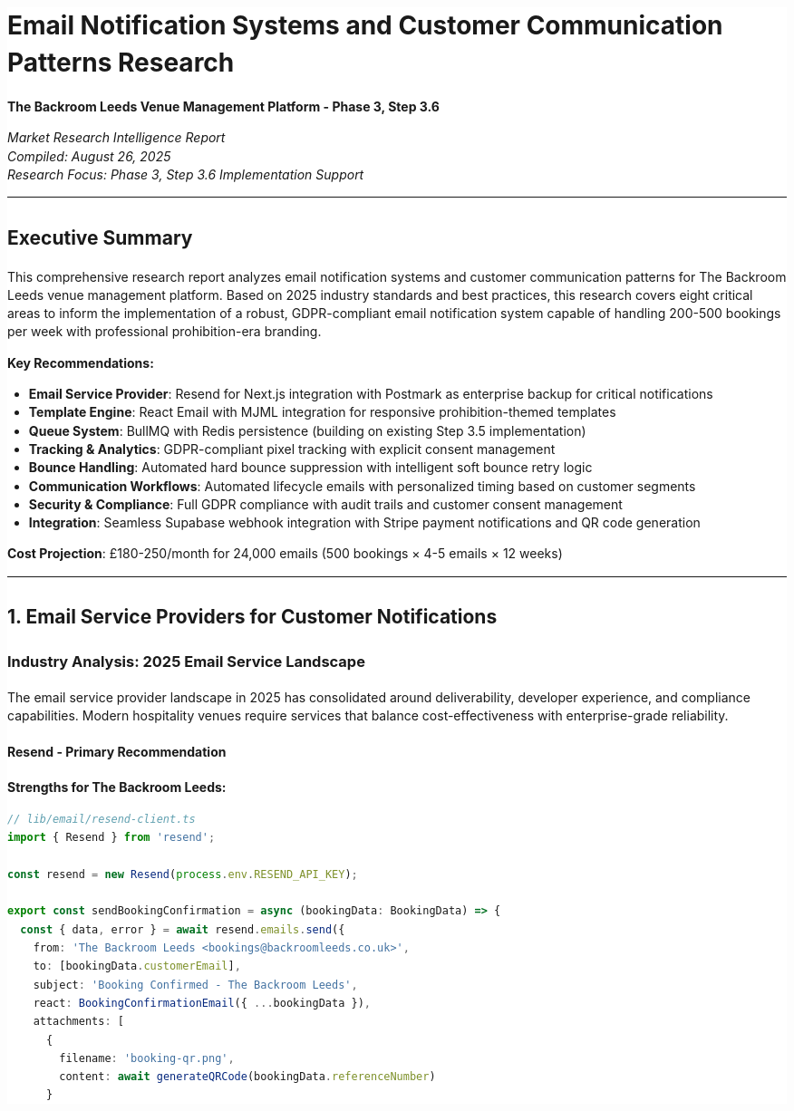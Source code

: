 # Email Notification Systems and Customer Communication Patterns Research
**The Backroom Leeds Venue Management Platform - Phase 3, Step 3.6**

*Market Research Intelligence Report*  
*Compiled: August 26, 2025*  
*Research Focus: Phase 3, Step 3.6 Implementation Support*

---

## Executive Summary

This comprehensive research report analyzes email notification systems and customer communication patterns for The Backroom Leeds venue management platform. Based on 2025 industry standards and best practices, this research covers eight critical areas to inform the implementation of a robust, GDPR-compliant email notification system capable of handling 200-500 bookings per week with professional prohibition-era branding.

**Key Recommendations:**
- **Email Service Provider**: Resend for Next.js integration with Postmark as enterprise backup for critical notifications
- **Template Engine**: React Email with MJML integration for responsive prohibition-themed templates
- **Queue System**: BullMQ with Redis persistence (building on existing Step 3.5 implementation)
- **Tracking & Analytics**: GDPR-compliant pixel tracking with explicit consent management
- **Bounce Handling**: Automated hard bounce suppression with intelligent soft bounce retry logic
- **Communication Workflows**: Automated lifecycle emails with personalized timing based on customer segments
- **Security & Compliance**: Full GDPR compliance with audit trails and customer consent management
- **Integration**: Seamless Supabase webhook integration with Stripe payment notifications and QR code generation

**Cost Projection**: £180-250/month for 24,000 emails (500 bookings × 4-5 emails × 12 weeks)

---

## 1. Email Service Providers for Customer Notifications

### Industry Analysis: 2025 Email Service Landscape

The email service provider landscape in 2025 has consolidated around deliverability, developer experience, and compliance capabilities. Modern hospitality venues require services that balance cost-effectiveness with enterprise-grade reliability.

#### **Resend** - Primary Recommendation
**Strengths for The Backroom Leeds:**
```typescript
// lib/email/resend-client.ts
import { Resend } from 'resend';

const resend = new Resend(process.env.RESEND_API_KEY);

export const sendBookingConfirmation = async (bookingData: BookingData) => {
  const { data, error } = await resend.emails.send({
    from: 'The Backroom Leeds <bookings@backroomleeds.co.uk>',
    to: [bookingData.customerEmail],
    subject: 'Booking Confirmed - The Backroom Leeds',
    react: BookingConfirmationEmail({ ...bookingData }),
    attachments: [
      {
        filename: 'booking-qr.png',
        content: await generateQRCode(bookingData.referenceNumber)
      }
```